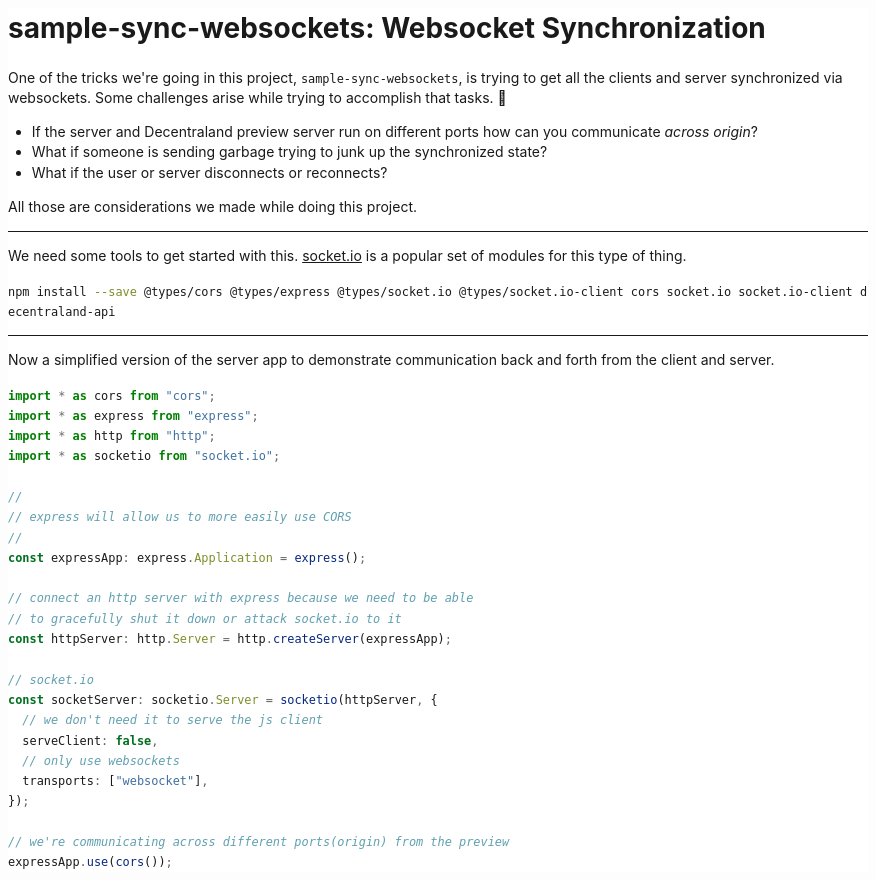 
# sample-sync-websockets: Websocket Synchronization

One of the tricks we're going in this project, `sample-sync-websockets`, is trying to get all the clients and server synchronized via websockets. Some challenges arise while trying to accomplish that tasks. 🤔

+ If the server and Decentraland preview server run on different ports how can you communicate *across origin*?
+ What if someone is sending garbage trying to junk up the synchronized state?
+ What if the user or server disconnects or reconnects?

All those are considerations we made while doing this project.

---

We need some tools to get started with this. [socket.io](https://socket.io) is a popular set of modules for this type of thing.

```sh
npm install --save @types/cors @types/express @types/socket.io @types/socket.io-client cors socket.io socket.io-client decentraland-api
```

---

Now a simplified version of the server app to demonstrate communication back and forth from the client and server.

```ts
import * as cors from "cors";
import * as express from "express";
import * as http from "http";
import * as socketio from "socket.io";

//
// express will allow us to more easily use CORS
//
const expressApp: express.Application = express();

// connect an http server with express because we need to be able
// to gracefully shut it down or attack socket.io to it
const httpServer: http.Server = http.createServer(expressApp);

// socket.io
const socketServer: socketio.Server = socketio(httpServer, {
  // we don't need it to serve the js client
  serveClient: false,
  // only use websockets
  transports: ["websocket"],
});

// we're communicating across different ports(origin) from the preview
expressApp.use(cors());
```
